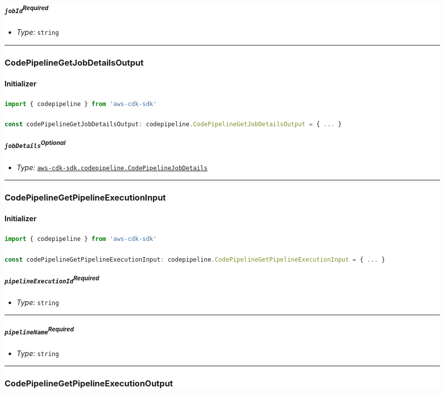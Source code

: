 ##### `jobId`<sup>Required</sup> <a name="aws-cdk-sdk.codepipeline.CodePipelineGetJobDetailsInput.property.jobId"></a>

- *Type:* `string`

---

### CodePipelineGetJobDetailsOutput <a name="aws-cdk-sdk.codepipeline.CodePipelineGetJobDetailsOutput"></a>

#### Initializer <a name="[object Object].Initializer"></a>

```typescript
import { codepipeline } from 'aws-cdk-sdk'

const codePipelineGetJobDetailsOutput: codepipeline.CodePipelineGetJobDetailsOutput = { ... }
```

##### `jobDetails`<sup>Optional</sup> <a name="aws-cdk-sdk.codepipeline.CodePipelineGetJobDetailsOutput.property.jobDetails"></a>

- *Type:* [`aws-cdk-sdk.codepipeline.CodePipelineJobDetails`](#aws-cdk-sdk.codepipeline.CodePipelineJobDetails)

---

### CodePipelineGetPipelineExecutionInput <a name="aws-cdk-sdk.codepipeline.CodePipelineGetPipelineExecutionInput"></a>

#### Initializer <a name="[object Object].Initializer"></a>

```typescript
import { codepipeline } from 'aws-cdk-sdk'

const codePipelineGetPipelineExecutionInput: codepipeline.CodePipelineGetPipelineExecutionInput = { ... }
```

##### `pipelineExecutionId`<sup>Required</sup> <a name="aws-cdk-sdk.codepipeline.CodePipelineGetPipelineExecutionInput.property.pipelineExecutionId"></a>

- *Type:* `string`

---

##### `pipelineName`<sup>Required</sup> <a name="aws-cdk-sdk.codepipeline.CodePipelineGetPipelineExecutionInput.property.pipelineName"></a>

- *Type:* `string`

---

### CodePipelineGetPipelineExecutionOutput <a name="aws-cdk-sdk.codepipeline.CodePipelineGetPipelineExecutionOutput"></a>
